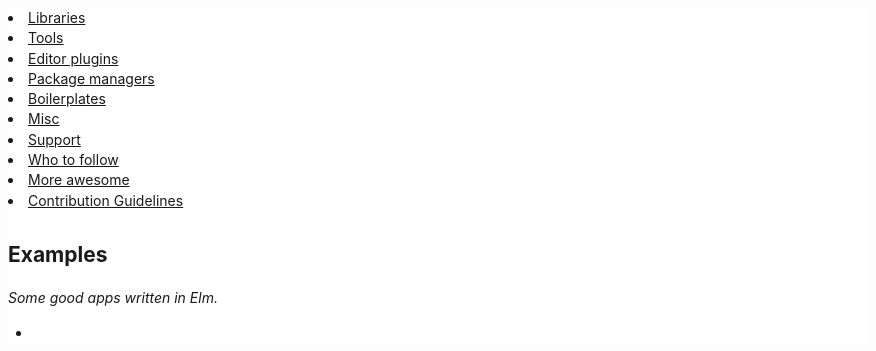    </li>
   <li>
    <a href="#libraries">
     Libraries
    </a>
   </li>
   <li>
    <a href="#tools">
     Tools
    </a>
   </li>
   <li>
    <a href="#editor-plugins">
     Editor plugins
    </a>
   </li>
   <li>
    <a href="#package-managers">
     Package managers
    </a>
   </li>
   <li>
    <a href="#boilerplates">
     Boilerplates
    </a>
   </li>
   <li>
    <a href="#misc">
     Misc
    </a>
   </li>
   <li>
    <a href="#support">
     Support
    </a>
   </li>
   <li>
    <a href="#who-to-follow">
     Who to follow
    </a>
   </li>
  </ul>
 </li>
 <li>
  <a href="#more-awesome">
   More awesome
  </a>
 </li>
 <li>
  <a href="https://github.com/isRuslan/awesome-elm/blob/master/CONTRIBUTION.md" target="_blank">
   Contribution Guidelines
  </a>
 </li>
</ul>
<h2>
 Examples
</h2>
<p>
 <em>
  Some good apps written in Elm.
 </em>
</p>
<ul>
 <li>